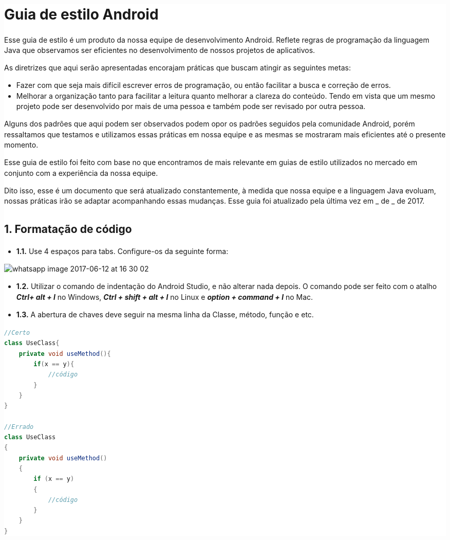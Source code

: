 # Guia de estilo Android
 
Esse guia de estilo é um produto da nossa equipe de desenvolvimento Android. Reflete regras de programação da linguagem Java que observamos ser eficientes no desenvolvimento de nossos projetos de aplicativos.
 
As diretrizes que aqui serão apresentadas encorajam práticas que buscam atingir as seguintes metas:
 
* Fazer com que seja mais difícil escrever erros de programação, ou então facilitar a busca e correção de erros.
* Melhorar a organização tanto para facilitar a leitura quanto melhorar a clareza do conteúdo. Tendo em vista que um mesmo projeto pode ser desenvolvido por mais de uma pessoa e também pode ser revisado por outra pessoa.
 
Alguns dos padrões que aqui podem ser observados podem opor os padrões seguidos pela comunidade Android, porém ressaltamos que testamos e utilizamos essas práticas em nossa equipe e as mesmas se mostraram mais eficientes até o presente momento.
 
Esse guia de estilo foi feito com base no que encontramos de mais relevante em guias de estilo utilizados no mercado em conjunto com a experiência da nossa equipe.
 
Dito isso, esse é um documento que será atualizado constantemente, à medida que nossa equipe e a linguagem Java evoluam, nossas práticas irão se adaptar acompanhando essas mudanças. Esse guia foi atualizado pela última vez em _ de _ de 2017.
 
 
## 1. Formatação de código
 
* **1.1.** Use 4 espaços para tabs. Configure-os da seguinte forma:
 
![whatsapp image 2017-06-12 at 16 30 02](https://user-images.githubusercontent.com/22510341/27051474-a672ea46-4f8c-11e7-94a8-d65678aa3cb5.jpeg)
 
* **1.2.** Utilizar o comando de indentação do Android Studio, e não alterar nada depois. O comando pode ser feito com o atalho ***Ctrl+ alt + l*** no Windows, ***Ctrl + shift + alt + l*** no Linux e ***option + command + l*** no Mac.
 
* **1.3.** A abertura de chaves deve seguir na mesma linha da Classe, método, função e etc.
```java
//Certo
class UseClass{
    private void useMethod(){
        if(x == y){
            //código
        }
    }
}
 
//Errado
class UseClass
{
    private void useMethod()
    {
        if (x == y)
        {
            //código
        }
    }
}   
```
 